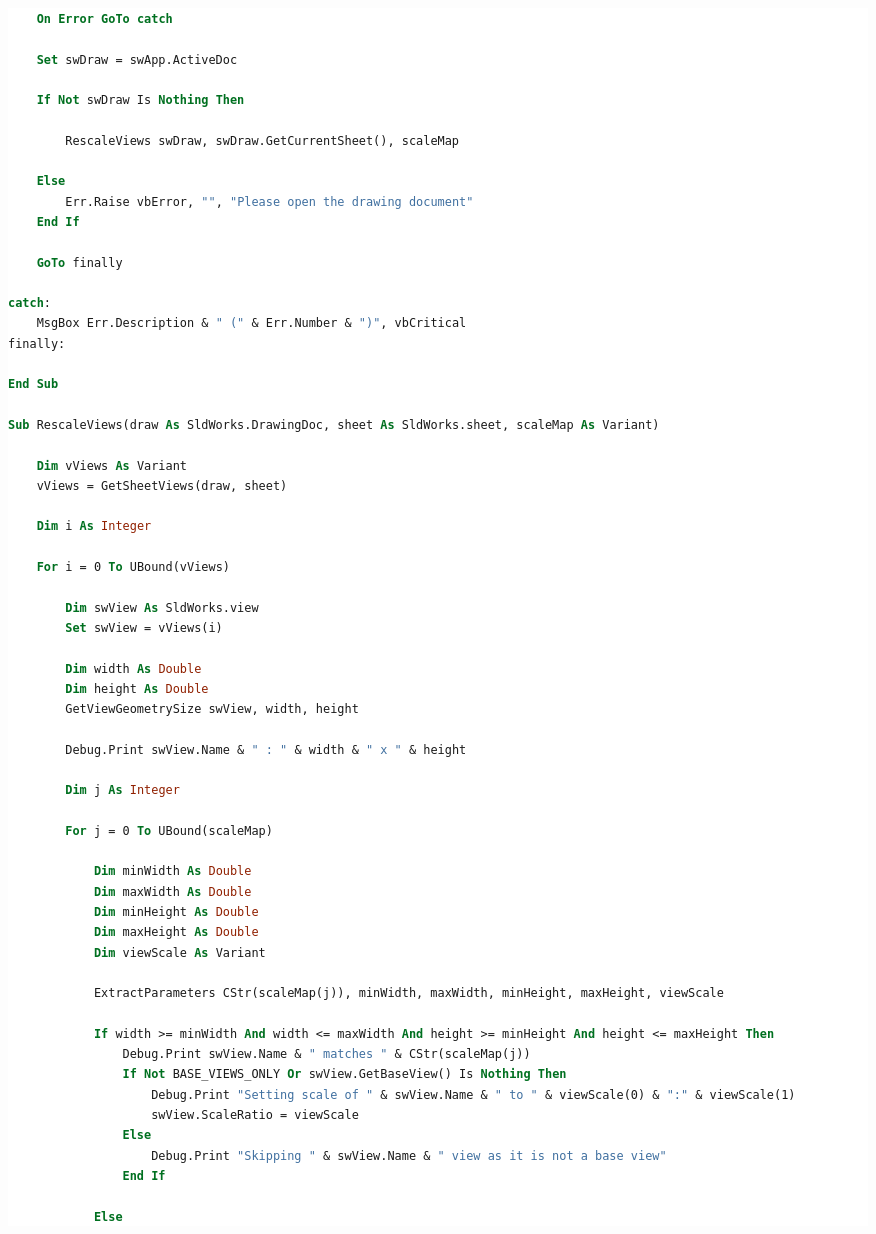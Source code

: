 ~~~ vb
    On Error GoTo catch
    
    Set swDraw = swApp.ActiveDoc
    
    If Not swDraw Is Nothing Then
        
        RescaleViews swDraw, swDraw.GetCurrentSheet(), scaleMap
        
    Else
        Err.Raise vbError, "", "Please open the drawing document"
    End If
    
    GoTo finally
    
catch:
    MsgBox Err.Description & " (" & Err.Number & ")", vbCritical
finally:

End Sub

Sub RescaleViews(draw As SldWorks.DrawingDoc, sheet As SldWorks.sheet, scaleMap As Variant)
    
    Dim vViews As Variant
    vViews = GetSheetViews(draw, sheet)
    
    Dim i As Integer
    
    For i = 0 To UBound(vViews)
        
        Dim swView As SldWorks.view
        Set swView = vViews(i)
        
        Dim width As Double
        Dim height As Double
        GetViewGeometrySize swView, width, height
        
        Debug.Print swView.Name & " : " & width & " x " & height
        
        Dim j As Integer
        
        For j = 0 To UBound(scaleMap)
            
            Dim minWidth As Double
            Dim maxWidth As Double
            Dim minHeight As Double
            Dim maxHeight As Double
            Dim viewScale As Variant
            
            ExtractParameters CStr(scaleMap(j)), minWidth, maxWidth, minHeight, maxHeight, viewScale
            
            If width >= minWidth And width <= maxWidth And height >= minHeight And height <= maxHeight Then
                Debug.Print swView.Name & " matches " & CStr(scaleMap(j))
                If Not BASE_VIEWS_ONLY Or swView.GetBaseView() Is Nothing Then
                    Debug.Print "Setting scale of " & swView.Name & " to " & viewScale(0) & ":" & viewScale(1)
                    swView.ScaleRatio = viewScale
                Else
                    Debug.Print "Skipping " & swView.Name & " view as it is not a base view"
                End If
                
            Else
~~~